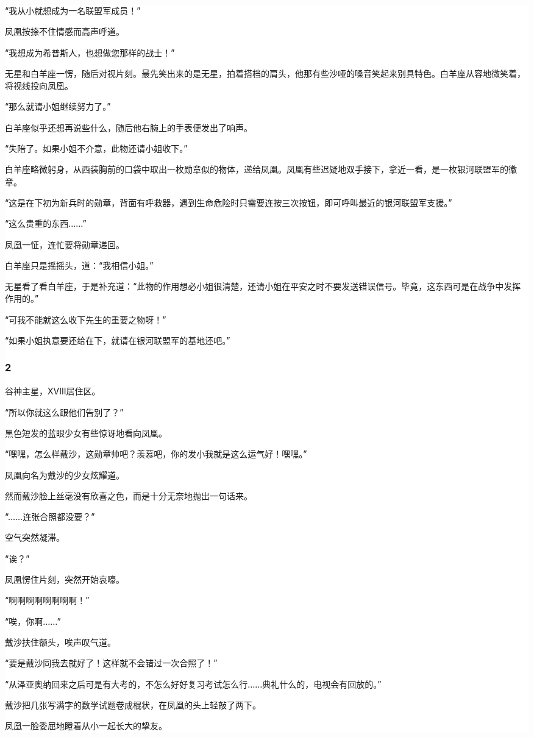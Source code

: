 “我从小就想成为一名联盟军成员！”

凤凰按捺不住情感而高声呼道。

“我想成为希普斯人，也想做您那样的战士！”

无星和白羊座一愣，随后对视片刻。最先笑出来的是无星，拍着搭档的肩头，他那有些沙哑的嗓音笑起来别具特色。白羊座从容地微笑着，将视线投向凤凰。

“那么就请小姐继续努力了。”

白羊座似乎还想再说些什么，随后他右腕上的手表便发出了响声。

“失陪了。如果小姐不介意，此物还请小姐收下。”

白羊座略微躬身，从西装胸前的口袋中取出一枚勋章似的物体，递给凤凰。凤凰有些迟疑地双手接下，拿近一看，是一枚银河联盟军的徽章。

“这是在下初为新兵时的勋章，背面有呼救器，遇到生命危险时只需要连按三次按钮，即可呼叫最近的银河联盟军支援。”

“这么贵重的东西……”

凤凰一怔，连忙要将勋章递回。

白羊座只是摇摇头，道：“我相信小姐。”

无星看了看白羊座，于是补充道：“此物的作用想必小姐很清楚，还请小姐在平安之时不要发送错误信号。毕竟，这东西可是在战争中发挥作用的。”

“可我不能就这么收下先生的重要之物呀！”

“如果小姐执意要还给在下，就请在银河联盟军的基地还吧。”

### 2

谷神主星，XVIII居住区。

“所以你就这么跟他们告别了？”

黑色短发的蓝眼少女有些惊讶地看向凤凰。

“嘿嘿，怎么样戴沙，这勋章帅吧？羡慕吧，你的发小我就是这么运气好！嘿嘿。”

凤凰向名为戴沙的少女炫耀道。

然而戴沙脸上丝毫没有欣喜之色，而是十分无奈地抛出一句话来。

“……连张合照都没要？”

空气突然凝滞。

“诶？”

凤凰愣住片刻，突然开始哀嚎。

“啊啊啊啊啊啊啊啊！”

“唉，你啊……”

戴沙扶住额头，唉声叹气道。

“要是戴沙同我去就好了！这样就不会错过一次合照了！”

“从泽亚奥纳回来之后可是有大考的，不怎么好好复习考试怎么行……典礼什么的，电视会有回放的。”

戴沙把几张写满字的数学试题卷成棍状，在凤凰的头上轻敲了两下。

凤凰一脸委屈地瞪着从小一起长大的挚友。
